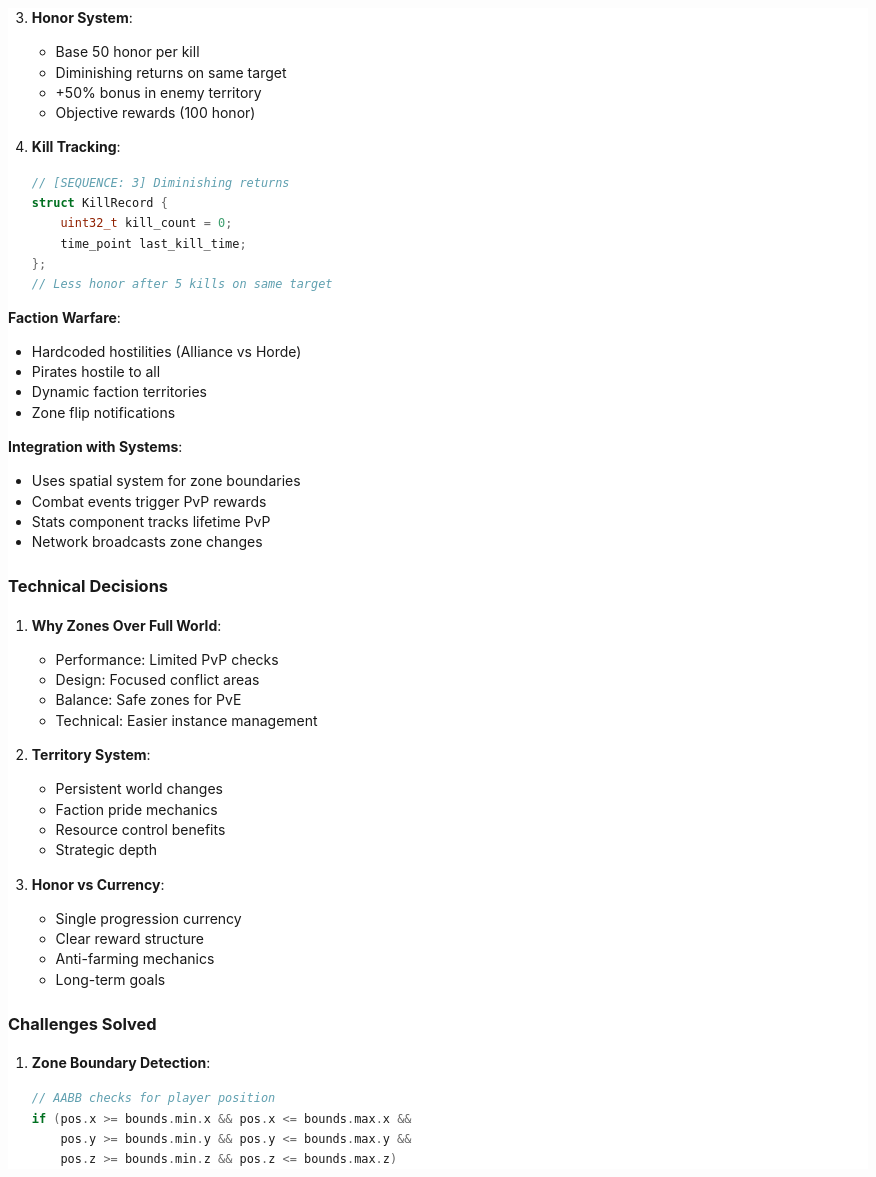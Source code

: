 3. **Honor System**:
   - Base 50 honor per kill
   - Diminishing returns on same target
   - +50% bonus in enemy territory
   - Objective rewards (100 honor)

4. **Kill Tracking**:
   ```cpp
   // [SEQUENCE: 3] Diminishing returns
   struct KillRecord {
       uint32_t kill_count = 0;
       time_point last_kill_time;
   };
   // Less honor after 5 kills on same target
   ```

**Faction Warfare**:
- Hardcoded hostilities (Alliance vs Horde)
- Pirates hostile to all
- Dynamic faction territories
- Zone flip notifications

**Integration with Systems**:
- Uses spatial system for zone boundaries
- Combat events trigger PvP rewards
- Stats component tracks lifetime PvP
- Network broadcasts zone changes

### Technical Decisions

1. **Why Zones Over Full World**:
   - Performance: Limited PvP checks
   - Design: Focused conflict areas
   - Balance: Safe zones for PvE
   - Technical: Easier instance management

2. **Territory System**:
   - Persistent world changes
   - Faction pride mechanics
   - Resource control benefits
   - Strategic depth

3. **Honor vs Currency**:
   - Single progression currency
   - Clear reward structure
   - Anti-farming mechanics
   - Long-term goals

### Challenges Solved

1. **Zone Boundary Detection**:
   ```cpp
   // AABB checks for player position
   if (pos.x >= bounds.min.x && pos.x <= bounds.max.x &&
       pos.y >= bounds.min.y && pos.y <= bounds.max.y &&
       pos.z >= bounds.min.z && pos.z <= bounds.max.z)
   ```
